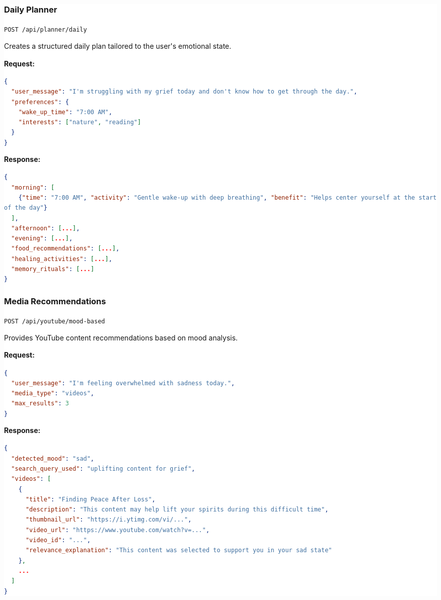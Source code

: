 ### Daily Planner

```
POST /api/planner/daily
```
Creates a structured daily plan tailored to the user's emotional state.

**Request:**
```json
{
  "user_message": "I'm struggling with my grief today and don't know how to get through the day.",
  "preferences": {
    "wake_up_time": "7:00 AM",
    "interests": ["nature", "reading"]
  }
}
```

**Response:**
```json
{
  "morning": [
    {"time": "7:00 AM", "activity": "Gentle wake-up with deep breathing", "benefit": "Helps center yourself at the start of the day"}
  ],
  "afternoon": [...],
  "evening": [...],
  "food_recommendations": [...],
  "healing_activities": [...],
  "memory_rituals": [...]
}
```

### Media Recommendations

```
POST /api/youtube/mood-based
```
Provides YouTube content recommendations based on mood analysis.

**Request:**
```json
{
  "user_message": "I'm feeling overwhelmed with sadness today.",
  "media_type": "videos",
  "max_results": 3
}
```

**Response:**
```json
{
  "detected_mood": "sad",
  "search_query_used": "uplifting content for grief",
  "videos": [
    {
      "title": "Finding Peace After Loss",
      "description": "This content may help lift your spirits during this difficult time",
      "thumbnail_url": "https://i.ytimg.com/vi/...",
      "video_url": "https://www.youtube.com/watch?v=...",
      "video_id": "...",
      "relevance_explanation": "This content was selected to support you in your sad state"
    },
    ...
  ]
}
```
